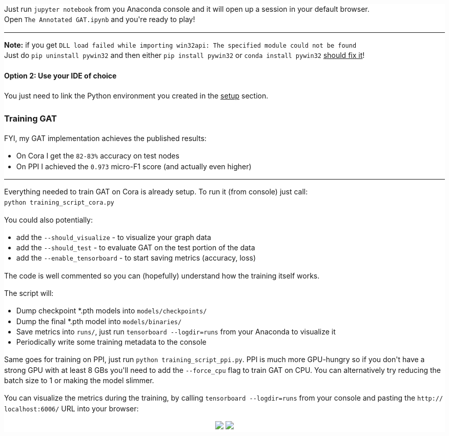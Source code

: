 Just run `jupyter notebook` from you Anaconda console and it will open up a session in your default browser. <br/>
Open `The Annotated GAT.ipynb` and you're ready to play!

---

**Note:** if you get `DLL load failed while importing win32api: The specified module could not be found` <br/>
Just do `pip uninstall pywin32` and then either `pip install pywin32` or `conda install pywin32` [should fix it](https://github.com/jupyter/notebook/issues/4980)!

#### Option 2: Use your IDE of choice

You just need to link the Python environment you created in the [setup](#setup) section.

### Training GAT

FYI, my GAT implementation achieves the published results:
* On Cora I get the `82-83%` accuracy on test nodes
* On PPI I achieved the `0.973` micro-F1 score (and actually even higher)

---

Everything needed to train GAT on Cora is already setup. To run it (from console) just call: <br/>
`python training_script_cora.py`

You could also potentially:
* add the `--should_visualize` - to visualize your graph data
* add the `--should_test` - to evaluate GAT on the test portion of the data
* add the `--enable_tensorboard` - to start saving metrics (accuracy, loss)

The code is well commented so you can (hopefully) understand how the training itself works. <br/>

The script will:
* Dump checkpoint *.pth models into `models/checkpoints/`
* Dump the final *.pth model into `models/binaries/`
* Save metrics into `runs/`, just run `tensorboard --logdir=runs` from your Anaconda to visualize it
* Periodically write some training metadata to the console

Same goes for training on PPI, just run `python training_script_ppi.py`. PPI is much more GPU-hungry so if
you don't have a strong GPU with at least 8 GBs you'll need to add the `--force_cpu` flag to train GAT on CPU.
You can alternatively try reducing the batch size to 1 or making the model slimmer.

You can visualize the metrics during the training, by calling `tensorboard --logdir=runs` from your console
and pasting the `http://localhost:6006/` URL into your browser:

<p align="center">
<img src="data/readme_pics/val_loss.PNG" height="290"/>
<img src="data/readme_pics/val_acc.PNG" height="290"/>
</p>
